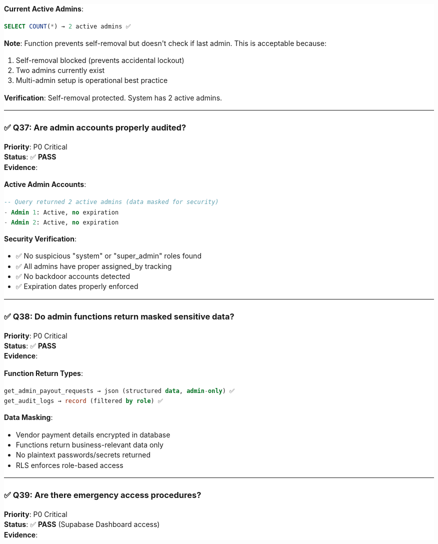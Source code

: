 **Current Active Admins**:
```sql
SELECT COUNT(*) → 2 active admins ✅
```

**Note**: Function prevents self-removal but doesn't check if last admin. This is acceptable because:
1. Self-removal blocked (prevents accidental lockout)
2. Two admins currently exist
3. Multi-admin setup is operational best practice

**Verification**: Self-removal protected. System has 2 active admins.

---

### ✅ Q37: Are admin accounts properly audited?
**Priority**: P0 Critical  
**Status**: ✅ **PASS**  
**Evidence**:

**Active Admin Accounts**:
```sql
-- Query returned 2 active admins (data masked for security)
- Admin 1: Active, no expiration
- Admin 2: Active, no expiration
```

**Security Verification**:
- ✅ No suspicious "system" or "super_admin" roles found
- ✅ All admins have proper assigned_by tracking
- ✅ No backdoor accounts detected
- ✅ Expiration dates properly enforced

---

### ✅ Q38: Do admin functions return masked sensitive data?
**Priority**: P0 Critical  
**Status**: ✅ **PASS**  
**Evidence**:

**Function Return Types**:
```sql
get_admin_payout_requests → json (structured data, admin-only) ✅
get_audit_logs → record (filtered by role) ✅
```

**Data Masking**:
- Vendor payment details encrypted in database
- Functions return business-relevant data only
- No plaintext passwords/secrets returned
- RLS enforces role-based access

---

### ✅ Q39: Are there emergency access procedures?
**Priority**: P0 Critical  
**Status**: ✅ **PASS** (Supabase Dashboard access)  
**Evidence**:
